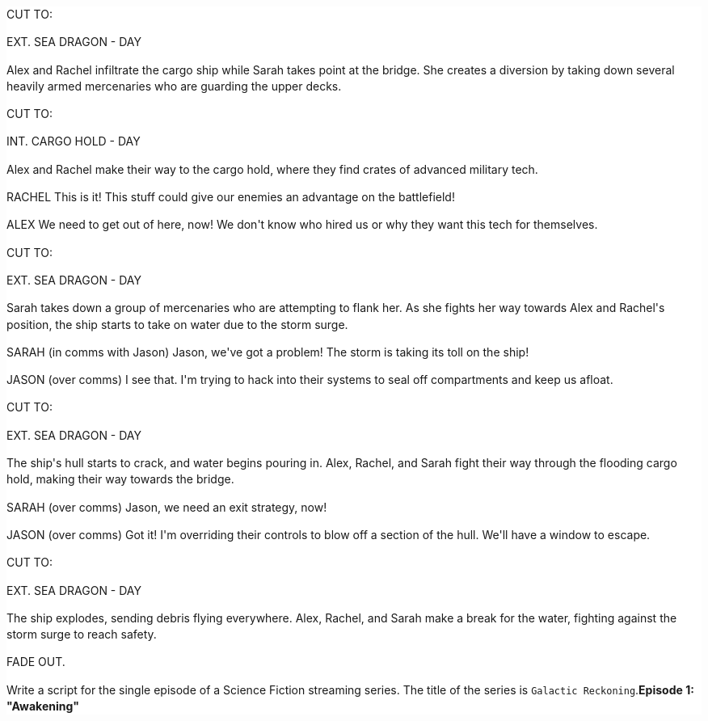 CUT TO:

EXT. SEA DRAGON - DAY

Alex and Rachel infiltrate the cargo ship while Sarah takes point at the bridge. She creates a diversion by taking down several heavily armed mercenaries who are guarding the upper decks.

CUT TO:

INT. CARGO HOLD - DAY

Alex and Rachel make their way to the cargo hold, where they find crates of advanced military tech.

RACHEL
This is it! This stuff could give our enemies an advantage on the battlefield!

ALEX
We need to get out of here, now! We don't know who hired us or why they want this tech for themselves.

CUT TO:

EXT. SEA DRAGON - DAY

Sarah takes down a group of mercenaries who are attempting to flank her. As she fights her way towards Alex and Rachel's position, the ship starts to take on water due to the storm surge.

SARAH
(in comms with Jason)
Jason, we've got a problem! The storm is taking its toll on the ship!

JASON
(over comms)
I see that. I'm trying to hack into their systems to seal off compartments and keep us afloat.

CUT TO:

EXT. SEA DRAGON - DAY

The ship's hull starts to crack, and water begins pouring in. Alex, Rachel, and Sarah fight their way through the flooding cargo hold, making their way towards the bridge.

SARAH
(over comms)
Jason, we need an exit strategy, now!

JASON
(over comms)
Got it! I'm overriding their controls to blow off a section of the hull. We'll have a window to escape.

CUT TO:

EXT. SEA DRAGON - DAY

The ship explodes, sending debris flying everywhere. Alex, Rachel, and Sarah make a break for the water, fighting against the storm surge to reach safety.

FADE OUT.<end>

Write a script for the single episode of a Science Fiction streaming series. The title of the series is `Galactic Reckoning`.<start>**Episode 1: "Awakening"**
